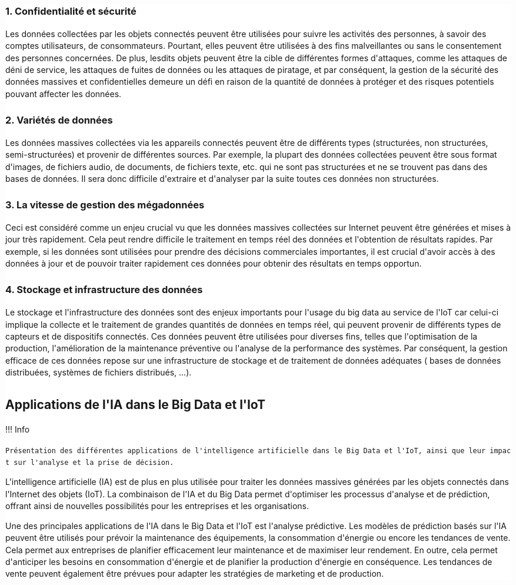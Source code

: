 ### **1. Confidentialité et sécurité**

Les données collectées par les objets connectés peuvent être utilisées pour suivre les activités des personnes, à savoir des comptes utilisateurs, de consommateurs. Pourtant, elles peuvent être utilisées à des fins malveillantes ou sans le consentement des personnes concernées. De plus, lesdits objets  peuvent être la cible de différentes formes d'attaques, comme les attaques de déni de service, les attaques de fuites de données ou les attaques de piratage, et par conséquent, la gestion de la sécurité des données massives et confidentielles demeure un défi en raison de la quantité de données à protéger et des risques potentiels pouvant affecter les données.

### **2. Variétés de données**

Les données massives collectées via les appareils connectés peuvent être de différents types (structurées, non structurées, semi-structurées) et provenir de différentes sources. Par exemple, la plupart des données collectées peuvent être sous format d'images, de fichiers audio, de documents, de fichiers texte, etc. qui ne sont pas structurées et ne se trouvent pas dans des bases de données. Il sera donc difficile d'extraire et d'analyser par la suite toutes ces données non structurées.

### **3. La vitesse de gestion des mégadonnées**

Ceci est considéré comme un enjeu crucial vu que les données massives collectées sur Internet peuvent être générées et mises à jour très rapidement. Cela peut rendre difficile le traitement en temps réel des données et l'obtention de résultats rapides. Par exemple, si les données sont utilisées pour prendre des décisions commerciales importantes, il est crucial d'avoir accès à des données à jour et de pouvoir traiter rapidement ces données pour obtenir des résultats en temps opportun.

### **4. Stockage et infrastructure des données**

Le stockage et l'infrastructure des données sont des enjeux importants pour l'usage du big data au service de l'IoT car celui-ci implique la collecte et le traitement de grandes quantités de données en temps réel, qui peuvent provenir de différents types de capteurs et de dispositifs connectés. Ces données peuvent être utilisées pour diverses fins, telles que l'optimisation de la production, l'amélioration de la maintenance préventive ou l'analyse de la performance des systèmes. Par conséquent, la gestion efficace de ces données repose sur une infrastructure de stockage et de traitement de données adéquates ( bases de données distribuées, systèmes de fichiers distribués, …).

## **Applications de l'IA dans le Big Data et l'IoT**

!!! Info

    Présentation des différentes applications de l'intelligence artificielle dans le Big Data et l'IoT, ainsi que leur impact sur l'analyse et la prise de décision.



L'intelligence artificielle (IA) est de plus en plus utilisée pour traiter les données massives générées par les objets connectés dans l'Internet des objets (IoT). La combinaison de l'IA et du Big Data permet d'optimiser les processus d'analyse et de prédiction, offrant ainsi de nouvelles possibilités pour les entreprises et les organisations.

Une des principales applications de l'IA dans le Big Data et l'IoT est l'analyse prédictive. Les modèles de prédiction basés sur l'IA peuvent être utilisés pour prévoir la maintenance des équipements, la consommation d'énergie ou encore les tendances de vente. Cela permet aux entreprises de planifier efficacement leur maintenance et de maximiser leur rendement. En outre, cela permet d'anticiper les besoins en consommation d'énergie et de planifier la production d'énergie en conséquence. Les tendances de vente peuvent également être prévues pour adapter les stratégies de marketing et de production.
